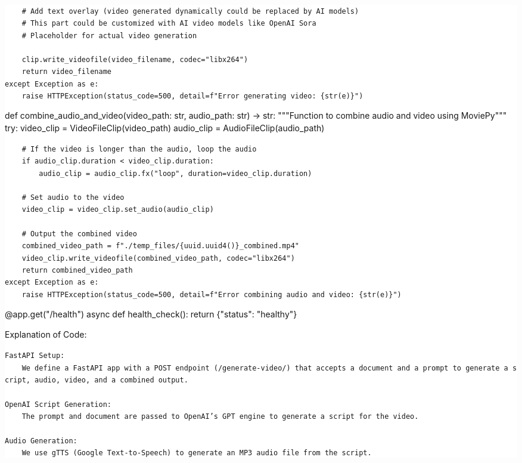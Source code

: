         # Add text overlay (video generated dynamically could be replaced by AI models)
        # This part could be customized with AI video models like OpenAI Sora
        # Placeholder for actual video generation
        
        clip.write_videofile(video_filename, codec="libx264")
        return video_filename
    except Exception as e:
        raise HTTPException(status_code=500, detail=f"Error generating video: {str(e)}")


def combine_audio_and_video(video_path: str, audio_path: str) -> str:
    """Function to combine audio and video using MoviePy"""
    try:
        video_clip = VideoFileClip(video_path)
        audio_clip = AudioFileClip(audio_path)

        # If the video is longer than the audio, loop the audio
        if audio_clip.duration < video_clip.duration:
            audio_clip = audio_clip.fx("loop", duration=video_clip.duration)

        # Set audio to the video
        video_clip = video_clip.set_audio(audio_clip)

        # Output the combined video
        combined_video_path = f"./temp_files/{uuid.uuid4()}_combined.mp4"
        video_clip.write_videofile(combined_video_path, codec="libx264")
        return combined_video_path
    except Exception as e:
        raise HTTPException(status_code=500, detail=f"Error combining audio and video: {str(e)}")


@app.get("/health")
async def health_check():
    return {"status": "healthy"}

Explanation of Code:

    FastAPI Setup:
        We define a FastAPI app with a POST endpoint (/generate-video/) that accepts a document and a prompt to generate a script, audio, video, and a combined output.

    OpenAI Script Generation:
        The prompt and document are passed to OpenAI’s GPT engine to generate a script for the video.

    Audio Generation:
        We use gTTS (Google Text-to-Speech) to generate an MP3 audio file from the script.
